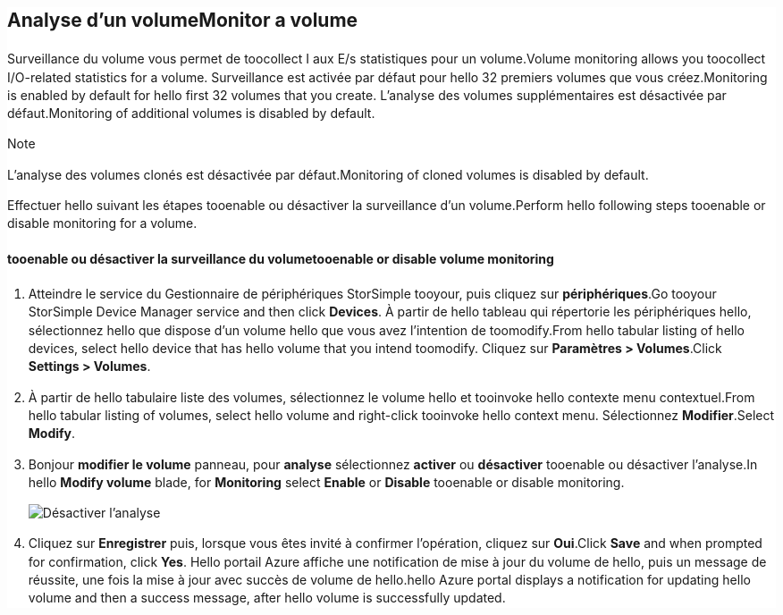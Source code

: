 ## <a name="monitor-a-volume"></a><span data-ttu-id="c92ac-367">Analyse d’un volume</span><span class="sxs-lookup"><span data-stu-id="c92ac-367">Monitor a volume</span></span>

<span data-ttu-id="c92ac-368">Surveillance du volume vous permet de toocollect I aux E/s statistiques pour un volume.</span><span class="sxs-lookup"><span data-stu-id="c92ac-368">Volume monitoring allows you toocollect I/O-related statistics for a volume.</span></span> <span data-ttu-id="c92ac-369">Surveillance est activée par défaut pour hello 32 premiers volumes que vous créez.</span><span class="sxs-lookup"><span data-stu-id="c92ac-369">Monitoring is enabled by default for hello first 32 volumes that you create.</span></span> <span data-ttu-id="c92ac-370">L’analyse des volumes supplémentaires est désactivée par défaut.</span><span class="sxs-lookup"><span data-stu-id="c92ac-370">Monitoring of additional volumes is disabled by default.</span></span> 

> [!NOTE]
> <span data-ttu-id="c92ac-371">L’analyse des volumes clonés est désactivée par défaut.</span><span class="sxs-lookup"><span data-stu-id="c92ac-371">Monitoring of cloned volumes is disabled by default.</span></span>


<span data-ttu-id="c92ac-372">Effectuer hello suivant les étapes tooenable ou désactiver la surveillance d’un volume.</span><span class="sxs-lookup"><span data-stu-id="c92ac-372">Perform hello following steps tooenable or disable monitoring for a volume.</span></span>

#### <a name="tooenable-or-disable-volume-monitoring"></a><span data-ttu-id="c92ac-373">tooenable ou désactiver la surveillance du volume</span><span class="sxs-lookup"><span data-stu-id="c92ac-373">tooenable or disable volume monitoring</span></span>

1. <span data-ttu-id="c92ac-374">Atteindre le service du Gestionnaire de périphériques StorSimple tooyour, puis cliquez sur **périphériques**.</span><span class="sxs-lookup"><span data-stu-id="c92ac-374">Go tooyour StorSimple Device Manager service and then click **Devices**.</span></span> <span data-ttu-id="c92ac-375">À partir de hello tableau qui répertorie les périphériques hello, sélectionnez hello que dispose d’un volume hello que vous avez l’intention de toomodify.</span><span class="sxs-lookup"><span data-stu-id="c92ac-375">From hello tabular listing of hello devices, select hello device that has hello volume that you intend toomodify.</span></span> <span data-ttu-id="c92ac-376">Cliquez sur **Paramètres > Volumes**.</span><span class="sxs-lookup"><span data-stu-id="c92ac-376">Click **Settings > Volumes**.</span></span>
2. <span data-ttu-id="c92ac-377">À partir de hello tabulaire liste des volumes, sélectionnez le volume hello et tooinvoke hello contexte menu contextuel.</span><span class="sxs-lookup"><span data-stu-id="c92ac-377">From hello tabular listing of volumes, select hello volume and right-click tooinvoke hello context menu.</span></span> <span data-ttu-id="c92ac-378">Sélectionnez **Modifier**.</span><span class="sxs-lookup"><span data-stu-id="c92ac-378">Select **Modify**.</span></span>
3. <span data-ttu-id="c92ac-379">Bonjour **modifier le volume** panneau, pour **analyse** sélectionnez **activer** ou **désactiver** tooenable ou désactiver l’analyse.</span><span class="sxs-lookup"><span data-stu-id="c92ac-379">In hello **Modify volume** blade, for **Monitoring** select **Enable** or **Disable** tooenable or disable monitoring.</span></span>

    ![Désactiver l’analyse](./media/storsimple-8000-manage-volumes-u2/monitorvol1.png) 

4. <span data-ttu-id="c92ac-381">Cliquez sur **Enregistrer** puis, lorsque vous êtes invité à confirmer l’opération, cliquez sur **Oui**.</span><span class="sxs-lookup"><span data-stu-id="c92ac-381">Click **Save** and when prompted for confirmation, click **Yes**.</span></span> <span data-ttu-id="c92ac-382">Hello portail Azure affiche une notification de mise à jour du volume de hello, puis un message de réussite, une fois la mise à jour avec succès de volume de hello.</span><span class="sxs-lookup"><span data-stu-id="c92ac-382">hello Azure portal displays a notification for updating hello volume and then a success message, after hello volume is successfully updated.</span></span>
